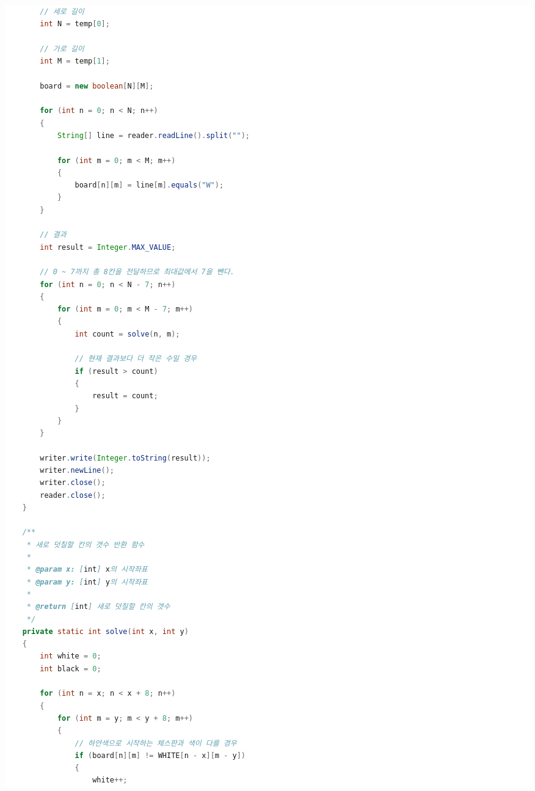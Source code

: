 ``` java
		// 세로 길이
		int N = temp[0];
		
		// 가로 길이
		int M = temp[1];
		
		board = new boolean[N][M];
		
		for (int n = 0; n < N; n++)
		{
			String[] line = reader.readLine().split("");
			
			for (int m = 0; m < M; m++)
			{
				board[n][m] = line[m].equals("W");
			}
		}
		
		// 결과
		int result = Integer.MAX_VALUE;
		
		// 0 ~ 7까지 총 8칸을 전달하므로 최대값에서 7을 뺀다.
		for (int n = 0; n < N - 7; n++)
		{
			for (int m = 0; m < M - 7; m++)
			{
				int count = solve(n, m);
				
				// 현재 결과보다 더 작은 수일 경우
				if (result > count)
				{
					result = count;
				}
			}
		}
		
		writer.write(Integer.toString(result));
		writer.newLine();
		writer.close();
		reader.close();
	}
	
	/**
	 * 새로 덧칠할 칸의 갯수 반환 함수
	 *
	 * @param x: [int] x의 시작좌표
	 * @param y: [int] y의 시작좌표
	 *
	 * @return [int] 새로 덧칠할 칸의 갯수
	 */
	private static int solve(int x, int y)
	{
		int white = 0;
		int black = 0;
		
		for (int n = x; n < x + 8; n++)
		{
			for (int m = y; m < y + 8; m++)
			{
				// 하얀색으로 시작하는 체스판과 색이 다를 경우
				if (board[n][m] != WHITE[n - x][m - y])
				{
					white++;
```